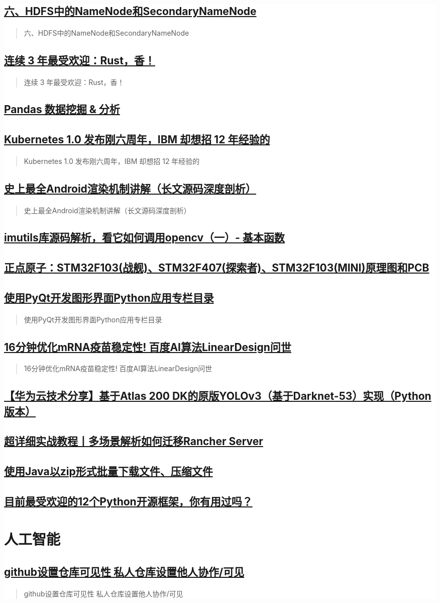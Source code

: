  ## [六、HDFS中的NameNode和SecondaryNameNode](https://blog.csdn.net/gdkyxy2013/article/details/107577973)
 > 六、HDFS中的NameNode和SecondaryNameNode
 ## [连续 3 年最受欢迎：Rust，香！](https://blog.csdn.net/alitech2017/article/details/107485225)
 > 连续 3 年最受欢迎：Rust，香！
 ## [Pandas 数据挖掘 & 分析](https://blog.csdn.net/ViatorSun/article/details/107194356)
 > 
 ## [Kubernetes 1.0 发布刚六周年，IBM 却想招 12 年经验的](https://blog.csdn.net/HyperAI/article/details/107502947)
 > Kubernetes 1.0 发布刚六周年，IBM 却想招 12 年经验的
 ## [史上最全Android渲染机制讲解（长文源码深度剖析）](https://blog.csdn.net/weixin_44339238/article/details/106240344)
 > 史上最全Android渲染机制讲解（长文源码深度剖析）
 ## [imutils库源码解析，看它如何调用opencv（一）- 基本函数](https://blog.csdn.net/weixin_44613063/article/details/107043805)
 > 
 ## [正点原子：STM32F103(战舰)、STM32F407(探索者)、STM32F103(MINI)原理图和PCB](https://blog.csdn.net/m0_38106923/article/details/105507416)
 > 
 ## [使用PyQt开发图形界面Python应用专栏目录](https://blog.csdn.net/LaoYuanPython/article/details/107580932)
 > 使用PyQt开发图形界面Python应用专栏目录
 ## [16分钟优化mRNA疫苗稳定性! 百度AI算法LinearDesign问世](https://blog.csdn.net/dQCFKyQDXYm3F8rB0/article/details/106141156)
 > 16分钟优化mRNA疫苗稳定性! 百度AI算法LinearDesign问世
 ## [【华为云技术分享】基于Atlas 200 DK的原版YOLOv3（基于Darknet-53）实现（Python版本）](https://blog.csdn.net/devcloud/article/details/106665045)
 > 
 ## [超详细实战教程丨多场景解析如何迁移Rancher Server](https://blog.csdn.net/RancherLabs/article/details/106761333)
 > 
 ## [使用Java以zip形式批量下载文件、压缩文件](https://blog.csdn.net/weixin_43570367/article/details/107451666)
 > 
 ## [目前最受欢迎的12个Python开源框架，你有用过吗？](https://blog.csdn.net/weixin_46606335/article/details/105981176)
 > 
# 人工智能 
 ## [github设置仓库可见性  私人仓库设置他人协作/可见](https://blog.csdn.net/IT_flying625/article/details/101288908)
 > github设置仓库可见性  私人仓库设置他人协作/可见